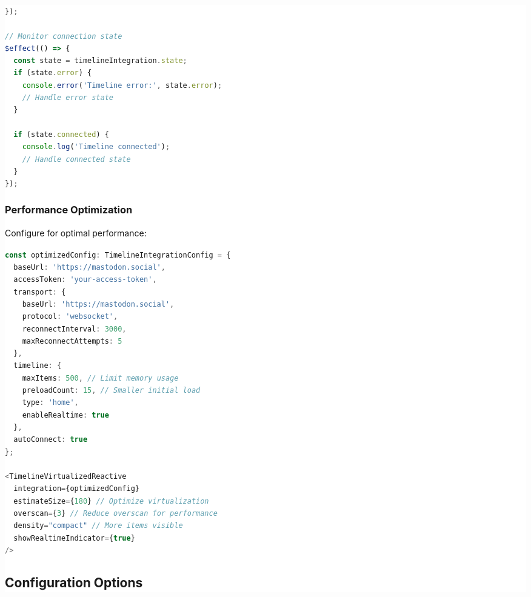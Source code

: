 ```typescript
});

// Monitor connection state
$effect(() => {
  const state = timelineIntegration.state;
  if (state.error) {
    console.error('Timeline error:', state.error);
    // Handle error state
  }
  
  if (state.connected) {
    console.log('Timeline connected');
    // Handle connected state
  }
});
```

### Performance Optimization

Configure for optimal performance:

```typescript
const optimizedConfig: TimelineIntegrationConfig = {
  baseUrl: 'https://mastodon.social',
  accessToken: 'your-access-token',
  transport: {
    baseUrl: 'https://mastodon.social',
    protocol: 'websocket',
    reconnectInterval: 3000,
    maxReconnectAttempts: 5
  },
  timeline: {
    maxItems: 500, // Limit memory usage
    preloadCount: 15, // Smaller initial load
    type: 'home',
    enableRealtime: true
  },
  autoConnect: true
};

<TimelineVirtualizedReactive
  integration={optimizedConfig}
  estimateSize={180} // Optimize virtualization
  overscan={3} // Reduce overscan for performance
  density="compact" // More items visible
  showRealtimeIndicator={true}
/>
```

## Configuration Options
